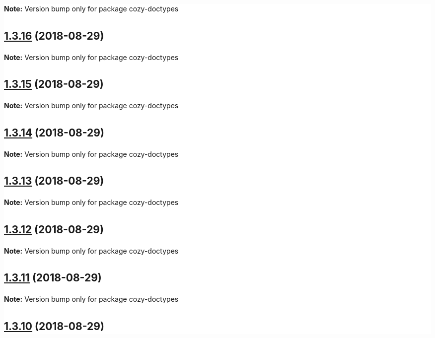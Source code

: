 


**Note:** Version bump only for package cozy-doctypes

<a name="1.3.16"></a>
## [1.3.16](https://github.com/cozy/cozy-libs/compare/cozy-doctypes@1.3.15...cozy-doctypes@1.3.16) (2018-08-29)




**Note:** Version bump only for package cozy-doctypes

<a name="1.3.15"></a>
## [1.3.15](https://github.com/cozy/cozy-libs/compare/cozy-doctypes@1.3.14...cozy-doctypes@1.3.15) (2018-08-29)




**Note:** Version bump only for package cozy-doctypes

<a name="1.3.14"></a>
## [1.3.14](https://github.com/cozy/cozy-libs/compare/cozy-doctypes@1.3.13...cozy-doctypes@1.3.14) (2018-08-29)




**Note:** Version bump only for package cozy-doctypes

<a name="1.3.13"></a>
## [1.3.13](https://github.com/cozy/cozy-libs/compare/cozy-doctypes@1.3.12...cozy-doctypes@1.3.13) (2018-08-29)




**Note:** Version bump only for package cozy-doctypes

<a name="1.3.12"></a>
## [1.3.12](https://github.com/cozy/cozy-libs/compare/cozy-doctypes@1.3.11...cozy-doctypes@1.3.12) (2018-08-29)




**Note:** Version bump only for package cozy-doctypes

<a name="1.3.11"></a>
## [1.3.11](https://github.com/cozy/cozy-libs/compare/cozy-doctypes@1.3.10...cozy-doctypes@1.3.11) (2018-08-29)




**Note:** Version bump only for package cozy-doctypes

<a name="1.3.10"></a>
## [1.3.10](https://github.com/cozy/cozy-libs/compare/cozy-doctypes@1.3.9...cozy-doctypes@1.3.10) (2018-08-29)
